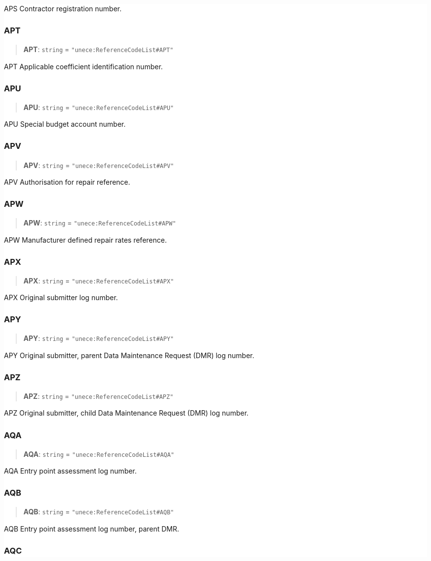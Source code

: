 APS Contractor registration number.

### APT

> **APT**: `string` = `"unece:ReferenceCodeList#APT"`

APT Applicable coefficient identification number.

### APU

> **APU**: `string` = `"unece:ReferenceCodeList#APU"`

APU Special budget account number.

### APV

> **APV**: `string` = `"unece:ReferenceCodeList#APV"`

APV Authorisation for repair reference.

### APW

> **APW**: `string` = `"unece:ReferenceCodeList#APW"`

APW Manufacturer defined repair rates reference.

### APX

> **APX**: `string` = `"unece:ReferenceCodeList#APX"`

APX Original submitter log number.

### APY

> **APY**: `string` = `"unece:ReferenceCodeList#APY"`

APY Original submitter, parent Data Maintenance Request (DMR) log number.

### APZ

> **APZ**: `string` = `"unece:ReferenceCodeList#APZ"`

APZ Original submitter, child Data Maintenance Request (DMR) log number.

### AQA

> **AQA**: `string` = `"unece:ReferenceCodeList#AQA"`

AQA Entry point assessment log number.

### AQB

> **AQB**: `string` = `"unece:ReferenceCodeList#AQB"`

AQB Entry point assessment log number, parent DMR.

### AQC
